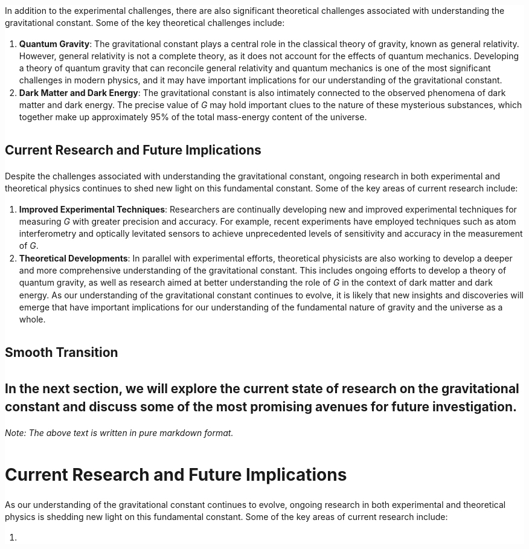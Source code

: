 In addition to the experimental challenges, there are also significant theoretical challenges associated with understanding the gravitational constant. Some of the key theoretical challenges include:
1. **Quantum Gravity**: The gravitational constant plays a central role in the classical theory of gravity, known as general relativity. However, general relativity is not a complete theory, as it does not account for the effects of quantum mechanics. Developing a theory of quantum gravity that can reconcile general relativity and quantum mechanics is one of the most significant challenges in modern physics, and it may have important implications for our understanding of the gravitational constant.
2. **Dark Matter and Dark Energy**: The gravitational constant is also intimately connected to the observed phenomena of dark matter and dark energy. The precise value of *G* may hold important clues to the nature of these mysterious substances, which together make up approximately 95% of the total mass-energy content of the universe.
## Current Research and Future Implications

Despite the challenges associated with understanding the gravitational constant, ongoing research in both experimental and theoretical physics continues to shed new light on this fundamental constant. Some of the key areas of current research include:
1. **Improved Experimental Techniques**: Researchers are continually developing new and improved experimental techniques for measuring *G* with greater precision and accuracy. For example, recent experiments have employed techniques such as atom interferometry and optically levitated sensors to achieve unprecedented levels of sensitivity and accuracy in the measurement of *G*.
2. **Theoretical Developments**: In parallel with experimental efforts, theoretical physicists are also working to develop a deeper and more comprehensive understanding of the gravitational constant. This includes ongoing efforts to develop a theory of quantum gravity, as well as research aimed at better understanding the role of *G* in the context of dark matter and dark energy.
As our understanding of the gravitational constant continues to evolve, it is likely that new insights and discoveries will emerge that have important implications for our understanding of the fundamental nature of gravity and the universe as a whole.
## Smooth Transition

In the next section, we will explore the current state of research on the gravitational constant and discuss some of the most promising avenues for future investigation.
---

*Note: The above text is written in pure markdown format.*

[//]: # (End of the section)

[//]: # (Beginning of the next section)

# Current Research and Future Implications

As our understanding of the gravitational constant continues to evolve, ongoing research in both experimental and theoretical physics is shedding new light on this fundamental constant. Some of the key areas of current research include:

1.

